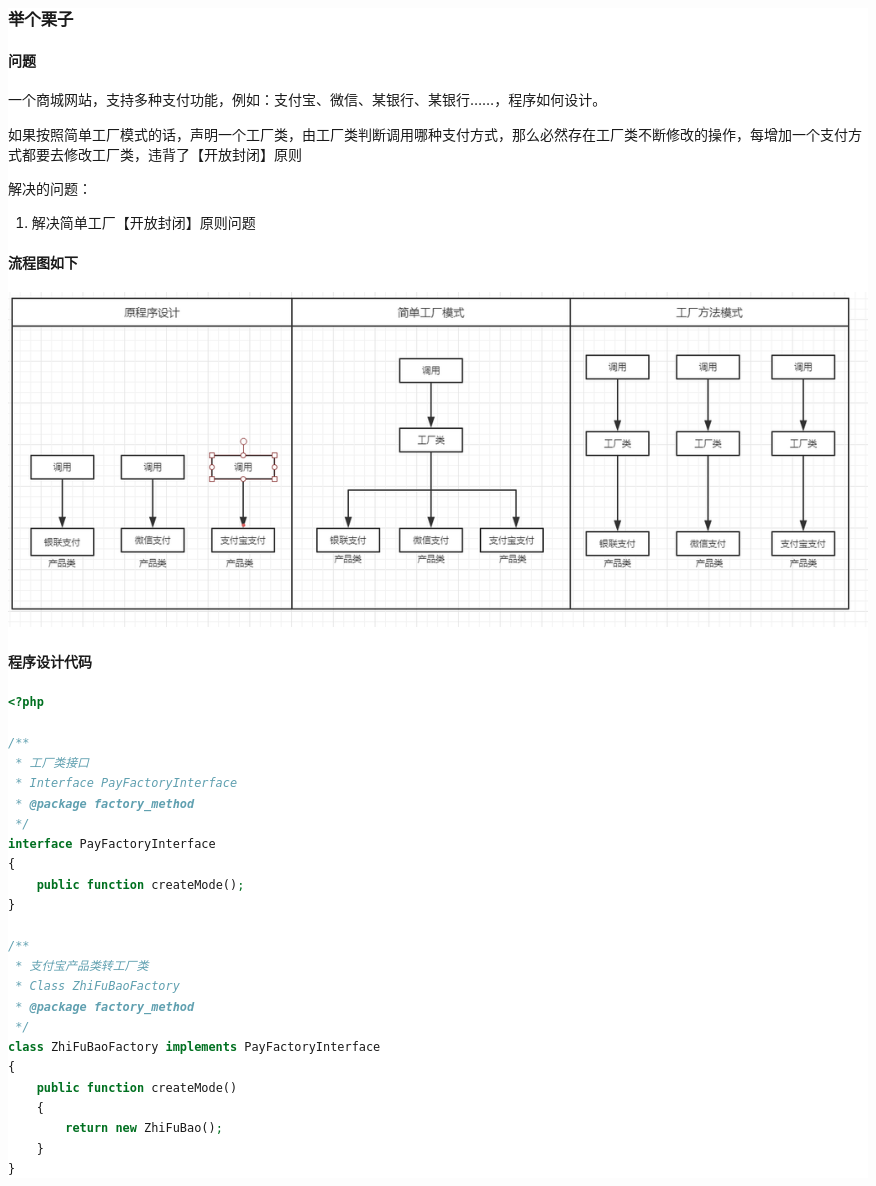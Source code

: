 

### 举个栗子　

#### 问题

一个商城网站，支持多种支付功能，例如：支付宝、微信、某银行、某银行……，程序如何设计。

如果按照简单工厂模式的话，声明一个工厂类，由工厂类判断调用哪种支付方式，那么必然存在工厂类不断修改的操作，每增加一个支付方式都要去修改工厂类，违背了【开放封闭】原则

解决的问题：

1. 解决简单工厂【开放封闭】原则问题　　　　　

#### 流程图如下

<div align="center">
   <img src="./assets/工厂方法模式图1.png" width="1000px">
</div> 



#### 程序设计代码

```php
<?php
  
/**
 * 工厂类接口
 * Interface PayFactoryInterface
 * @package factory_method
 */
interface PayFactoryInterface
{
    public function createMode();
}
 
/**
 * 支付宝产品类转工厂类
 * Class ZhiFuBaoFactory
 * @package factory_method
 */
class ZhiFuBaoFactory implements PayFactoryInterface
{
    public function createMode()
    {
        return new ZhiFuBao();
    }
}

```